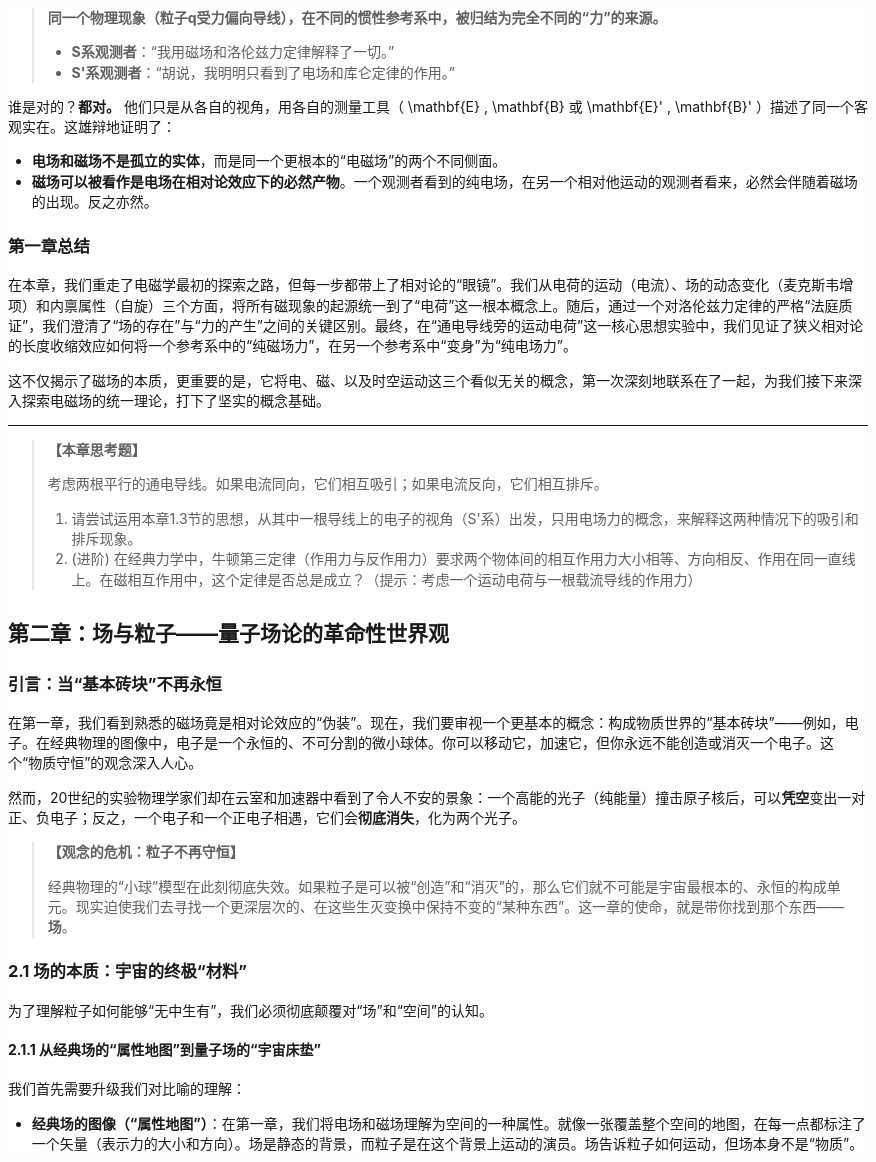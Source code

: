 > **同一个物理现象（粒子q受力偏向导线），在不同的惯性参考系中，被归结为完全不同的“力”的来源。**
>
> *   **S系观测者**：“我用磁场和洛伦兹力定律解释了一切。”
> *   **S'系观测者**：“胡说，我明明只看到了电场和库仑定律的作用。”

谁是对的？**都对。**
他们只是从各自的视角，用各自的测量工具（  \mathbf{E}  ,   \mathbf{B}   或   \mathbf{E}'  ,   \mathbf{B}'  ）描述了同一个客观实在。这雄辩地证明了：

*   **电场和磁场不是孤立的实体**，而是同一个更根本的“电磁场”的两个不同侧面。
*   **磁场可以被看作是电场在相对论效应下的必然产物**。一个观测者看到的纯电场，在另一个相对他运动的观测者看来，必然会伴随着磁场的出现。反之亦然。

### **第一章总结**

在本章，我们重走了电磁学最初的探索之路，但每一步都带上了相对论的“眼镜”。我们从电荷的运动（电流）、场的动态变化（麦克斯韦增项）和内禀属性（自旋）三个方面，将所有磁现象的起源统一到了“电荷”这一根本概念上。随后，通过一个对洛伦兹力定律的严格“法庭质证”，我们澄清了“场的存在”与“力的产生”之间的关键区别。最终，在“通电导线旁的运动电荷”这一核心思想实验中，我们见证了狭义相对论的长度收缩效应如何将一个参考系中的“纯磁场力”，在另一个参考系中“变身”为“纯电场力”。

这不仅揭示了磁场的本质，更重要的是，它将电、磁、以及时空运动这三个看似无关的概念，第一次深刻地联系在了一起，为我们接下来深入探索电磁场的统一理论，打下了坚实的概念基础。

---
> **【本章思考题】**
>
> 考虑两根平行的通电导线。如果电流同向，它们相互吸引；如果电流反向，它们相互排斥。
>
> 1.  请尝试运用本章1.3节的思想，从其中一根导线上的电子的视角（S'系）出发，只用电场力的概念，来解释这两种情况下的吸引和排斥现象。
> 2.  (进阶) 在经典力学中，牛顿第三定律（作用力与反作用力）要求两个物体间的相互作用力大小相等、方向相反、作用在同一直线上。在磁相互作用中，这个定律是否总是成立？（提示：考虑一个运动电荷与一根载流导线的作用力）

## **第二章：场与粒子——量子场论的革命性世界观**

### **引言：当“基本砖块”不再永恒**

在第一章，我们看到熟悉的磁场竟是相对论效应的“伪装”。现在，我们要审视一个更基本的概念：构成物质世界的“基本砖块”——例如，电子。在经典物理的图像中，电子是一个永恒的、不可分割的微小球体。你可以移动它，加速它，但你永远不能创造或消灭一个电子。这个“物质守恒”的观念深入人心。

然而，20世纪的实验物理学家们却在云室和加速器中看到了令人不安的景象：一个高能的光子（纯能量）撞击原子核后，可以**凭空**变出一对正、负电子；反之，一个电子和一个正电子相遇，它们会**彻底消失**，化为两个光子。

> **【观念的危机：粒子不再守恒】**
>
> 经典物理的“小球”模型在此刻彻底失效。如果粒子是可以被“创造”和“消灭”的，那么它们就不可能是宇宙最根本的、永恒的构成单元。现实迫使我们去寻找一个更深层次的、在这些生灭变换中保持不变的“某种东西”。这一章的使命，就是带你找到那个东西——**场**。

### **2.1 场的本质：宇宙的终极“材料”**

为了理解粒子如何能够“无中生有”，我们必须彻底颠覆对“场”和“空间”的认知。

#### **2.1.1 从经典场的“属性地图”到量子场的“宇宙床垫”**

我们首先需要升级我们对比喻的理解：

*   **经典场的图像（“属性地图”）**：在第一章，我们将电场和磁场理解为空间的一种属性。就像一张覆盖整个空间的地图，在每一点都标注了一个矢量（表示力的大小和方向）。场是静态的背景，而粒子是在这个背景上运动的演员。场告诉粒子如何运动，但场本身不是“物质”。
